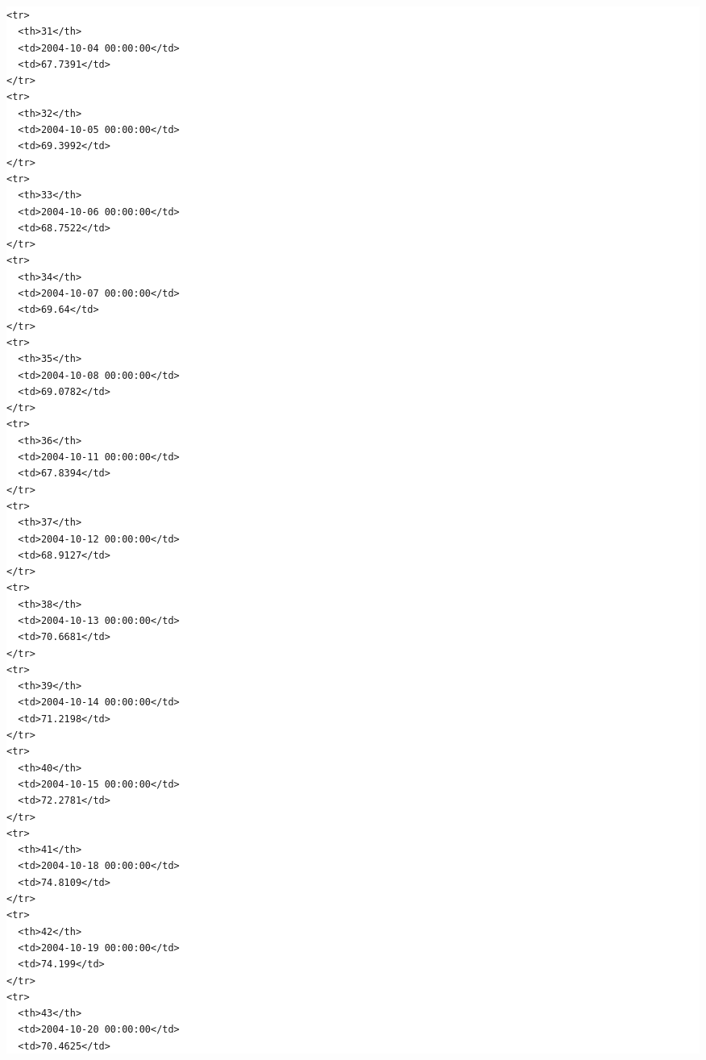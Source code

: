     <tr>
      <th>31</th>
      <td>2004-10-04 00:00:00</td>
      <td>67.7391</td>
    </tr>
    <tr>
      <th>32</th>
      <td>2004-10-05 00:00:00</td>
      <td>69.3992</td>
    </tr>
    <tr>
      <th>33</th>
      <td>2004-10-06 00:00:00</td>
      <td>68.7522</td>
    </tr>
    <tr>
      <th>34</th>
      <td>2004-10-07 00:00:00</td>
      <td>69.64</td>
    </tr>
    <tr>
      <th>35</th>
      <td>2004-10-08 00:00:00</td>
      <td>69.0782</td>
    </tr>
    <tr>
      <th>36</th>
      <td>2004-10-11 00:00:00</td>
      <td>67.8394</td>
    </tr>
    <tr>
      <th>37</th>
      <td>2004-10-12 00:00:00</td>
      <td>68.9127</td>
    </tr>
    <tr>
      <th>38</th>
      <td>2004-10-13 00:00:00</td>
      <td>70.6681</td>
    </tr>
    <tr>
      <th>39</th>
      <td>2004-10-14 00:00:00</td>
      <td>71.2198</td>
    </tr>
    <tr>
      <th>40</th>
      <td>2004-10-15 00:00:00</td>
      <td>72.2781</td>
    </tr>
    <tr>
      <th>41</th>
      <td>2004-10-18 00:00:00</td>
      <td>74.8109</td>
    </tr>
    <tr>
      <th>42</th>
      <td>2004-10-19 00:00:00</td>
      <td>74.199</td>
    </tr>
    <tr>
      <th>43</th>
      <td>2004-10-20 00:00:00</td>
      <td>70.4625</td>